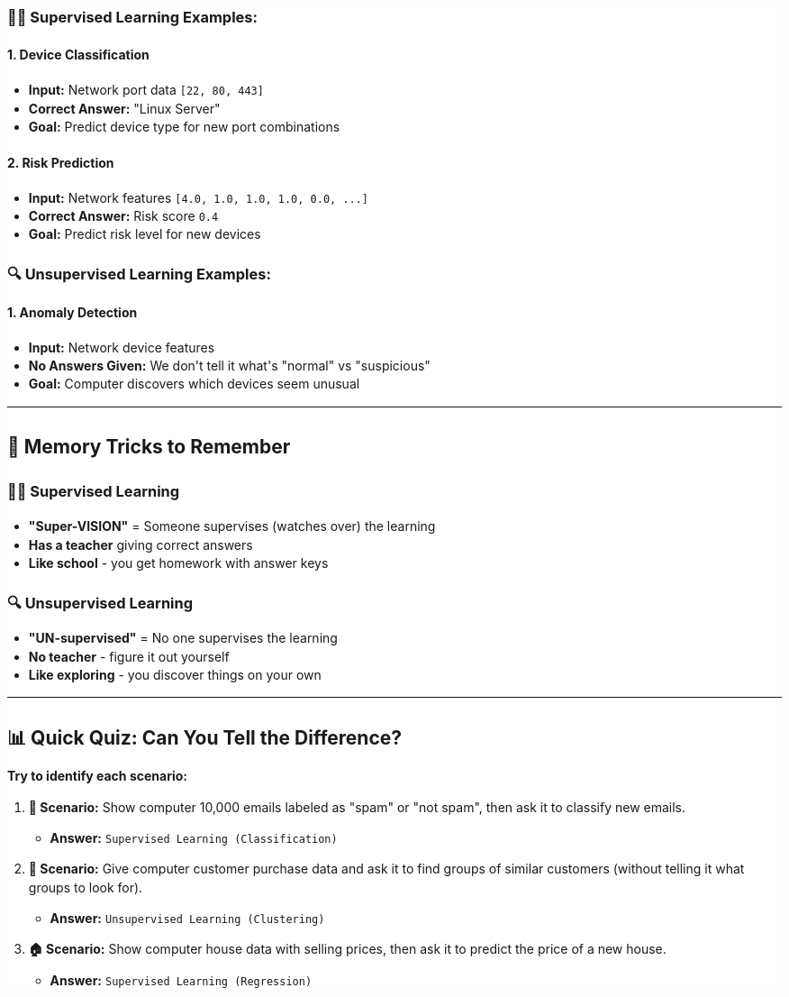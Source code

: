 ### **🧑‍🏫 Supervised Learning Examples:**

#### **1. Device Classification**
- **Input:** Network port data `[22, 80, 443]`
- **Correct Answer:** "Linux Server" 
- **Goal:** Predict device type for new port combinations

#### **2. Risk Prediction**
- **Input:** Network features `[4.0, 1.0, 1.0, 1.0, 0.0, ...]`
- **Correct Answer:** Risk score `0.4` 
- **Goal:** Predict risk level for new devices

### **🔍 Unsupervised Learning Examples:**

#### **1. Anomaly Detection**
- **Input:** Network device features
- **No Answers Given:** We don't tell it what's "normal" vs "suspicious"
- **Goal:** Computer discovers which devices seem unusual

---

## 🧠 **Memory Tricks to Remember**

### **🧑‍🏫 Supervised Learning**
- **"Super-VISION"** = Someone supervises (watches over) the learning
- **Has a teacher** giving correct answers
- **Like school** - you get homework with answer keys

### **🔍 Unsupervised Learning**  
- **"UN-supervised"** = No one supervises the learning
- **No teacher** - figure it out yourself
- **Like exploring** - you discover things on your own

---

## 📊 **Quick Quiz: Can You Tell the Difference?**

**Try to identify each scenario:**

1. **📧 Scenario:** Show computer 10,000 emails labeled as "spam" or "not spam", then ask it to classify new emails.
   - **Answer:** `Supervised Learning (Classification)`

2. **🛒 Scenario:** Give computer customer purchase data and ask it to find groups of similar customers (without telling it what groups to look for).
   - **Answer:** `Unsupervised Learning (Clustering)`

3. **🏠 Scenario:** Show computer house data with selling prices, then ask it to predict the price of a new house.
   - **Answer:** `Supervised Learning (Regression)`
